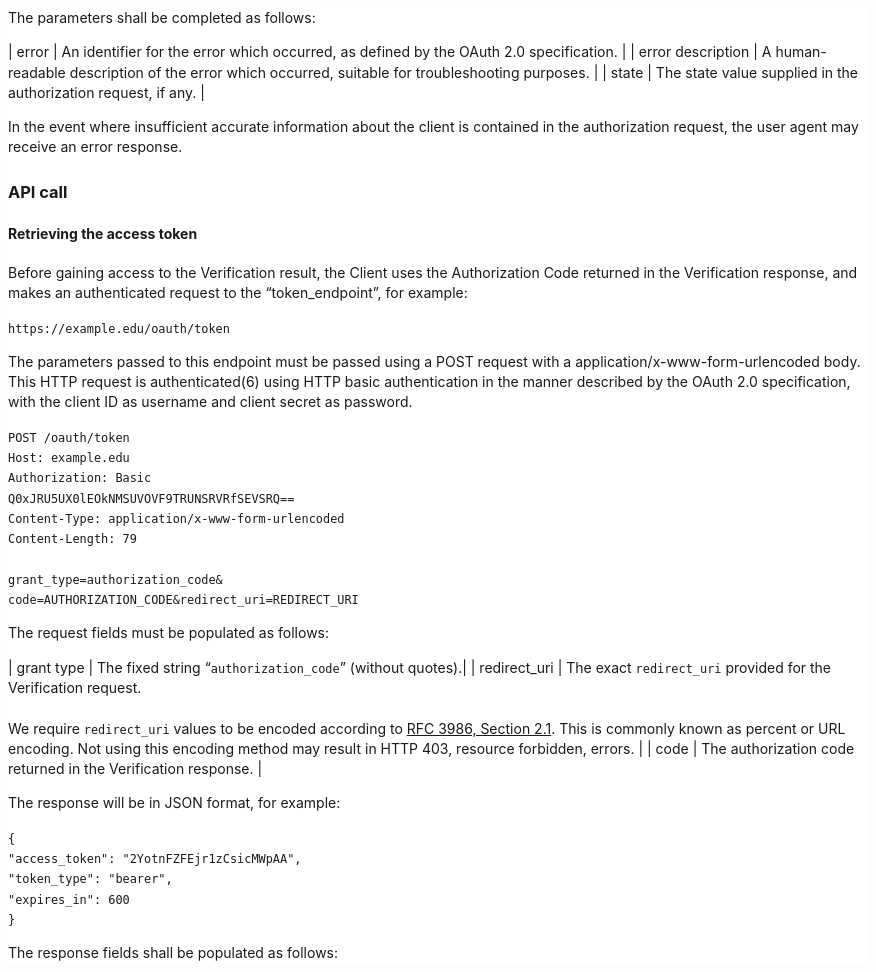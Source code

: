 The parameters shall be completed as follows:

| error           | An identifier for the error which occurred, as defined by the OAuth 2.0 specification. |
| error description | A human-readable description of the error which occurred, suitable for troubleshooting purposes.   |
| state           | The state value supplied in the authorization request, if any.      |

In the event where insufficient accurate information about the client is contained in the authorization request, the user agent may receive an error response. 

### API call

#### Retrieving the access token

Before gaining access to the Verification result, the Client uses the Authorization Code returned in the Verification response, and makes an authenticated request to the “token_endpoint”, for example:

`https://example.edu/oauth/token`

The parameters passed to this endpoint must be passed using a POST request with a application/x-www-form-urlencoded body. This HTTP request is authenticated(6) using HTTP basic authentication in the manner described by the OAuth 2.0 specification, with the client ID as username and client secret as password.

```
POST /oauth/token
Host: example.edu
Authorization: Basic
Q0xJRU5UX0lEOkNMSUVOVF9TRUNSRVRfSEVSRQ==
Content-Type: application/x-www-form-urlencoded
Content-Length: 79

grant_type=authorization_code&
code=AUTHORIZATION_CODE&redirect_uri=REDIRECT_URI
```

The request fields must be populated as follows: 

| grant type | The fixed string “`authorization_code`” (without quotes).|
| redirect_uri | The exact `redirect_uri` provided for the Verification request. <br><br> We require `redirect_uri` values to be encoded according to [RFC 3986, Section 2.1](https://datatracker.ietf.org/doc/html/rfc3986#section-2.1). This is commonly known as percent or URL encoding. Not using this encoding method may result in HTTP 403, resource forbidden, errors. |
| code           | The authorization code returned in the Verification response. |

The response will be in JSON format, for example:
```
{
"access_token": "2YotnFZFEjr1zCsicMWpAA",
"token_type": "bearer",
"expires_in": 600
}
```

The response fields shall be populated as follows:
